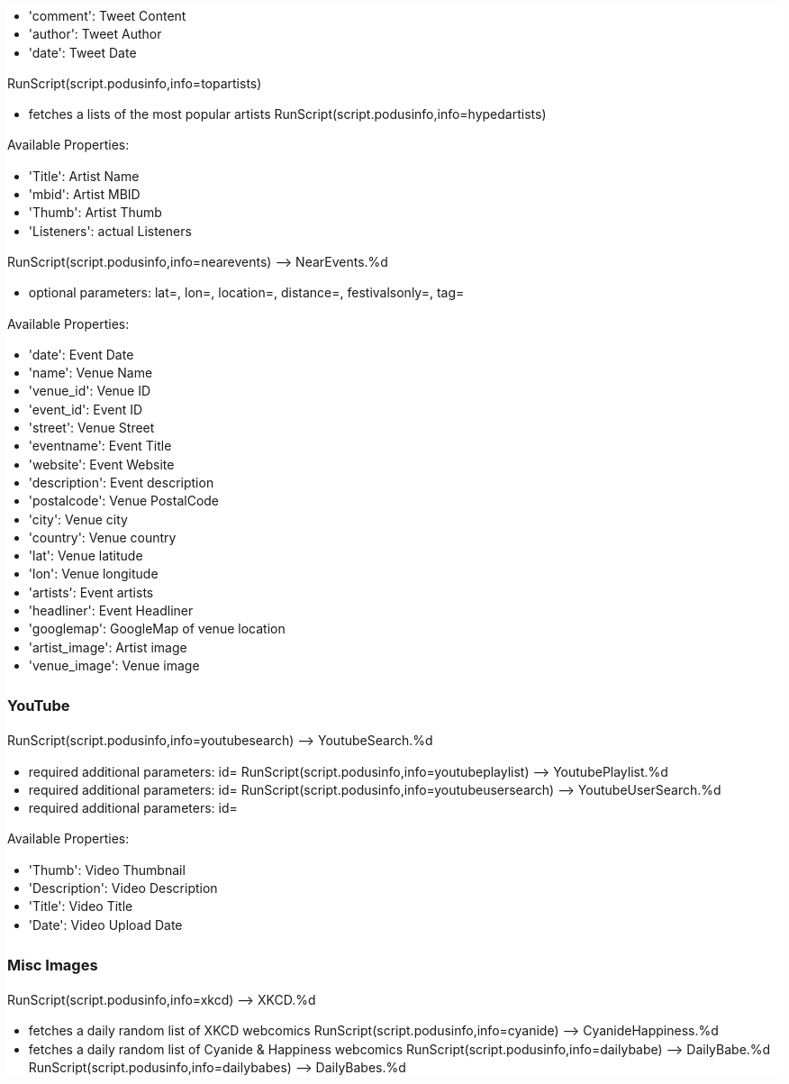 - 'comment':  Tweet Content
- 'author':   Tweet Author
- 'date':     Tweet Date

RunScript(script.podusinfo,info=topartists)
- fetches a lists of the most popular artists
RunScript(script.podusinfo,info=hypedartists)

Available Properties:
- 'Title':        Artist Name
- 'mbid':         Artist MBID
- 'Thumb':        Artist Thumb
- 'Listeners':    actual Listeners

RunScript(script.podusinfo,info=nearevents)       --> NearEvents.%d
  - optional parameters: lat=, lon=, location=, distance=, festivalsonly=, tag=

Available Properties:
- 'date':         Event Date
- 'name':         Venue Name
- 'venue_id':     Venue ID
- 'event_id':     Event ID
- 'street':       Venue Street
- 'eventname':    Event Title
- 'website':      Event Website
- 'description':  Event description
- 'postalcode':   Venue PostalCode
- 'city':         Venue city
- 'country':      Venue country
- 'lat':          Venue latitude
- 'lon':          Venue longitude
- 'artists':      Event artists
- 'headliner':    Event Headliner
- 'googlemap':    GoogleMap of venue location
- 'artist_image': Artist image
- 'venue_image':  Venue image

### YouTube
RunScript(script.podusinfo,info=youtubesearch)           --> YoutubeSearch.%d
  - required additional parameters: id=
RunScript(script.podusinfo,info=youtubeplaylist)         --> YoutubePlaylist.%d
  - required additional parameters: id=
RunScript(script.podusinfo,info=youtubeusersearch)       --> YoutubeUserSearch.%d
  - required additional parameters: id=

Available Properties:
- 'Thumb':        Video Thumbnail
- 'Description':  Video Description
- 'Title':        Video Title
- 'Date':         Video Upload Date

### Misc Images
RunScript(script.podusinfo,info=xkcd)                   --> XKCD.%d
- fetches a daily random list of XKCD webcomics
RunScript(script.podusinfo,info=cyanide)                --> CyanideHappiness.%d
- fetches a daily random list of Cyanide & Happiness webcomics
RunScript(script.podusinfo,info=dailybabe)              --> DailyBabe.%d
RunScript(script.podusinfo,info=dailybabes)             --> DailyBabes.%d
